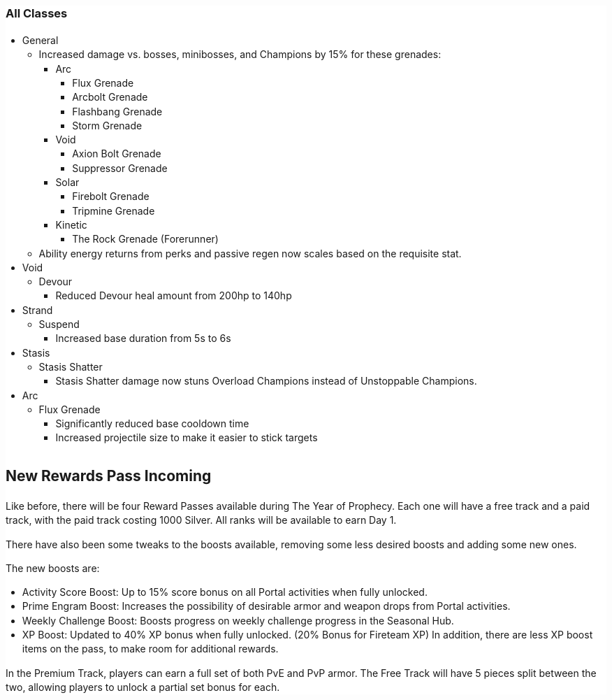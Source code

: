 ### All Classes

- General
    - Increased damage vs. bosses, minibosses, and Champions by 15% for these grenades:
        - Arc
            - Flux Grenade
            - Arcbolt Grenade
            - Flashbang Grenade
            - Storm Grenade
        - Void
            - Axion Bolt Grenade
            - Suppressor Grenade
        - Solar
            - Firebolt Grenade
            - Tripmine Grenade
        - Kinetic
            - The Rock Grenade (Forerunner)
    - Ability energy returns from perks and passive regen now scales based on the requisite stat.
- Void
    - Devour
        - Reduced Devour heal amount from 200hp to 140hp
- Strand
    - Suspend
        - Increased base duration from 5s to 6s
- Stasis
    - Stasis Shatter
        - Stasis Shatter damage now stuns Overload Champions instead of Unstoppable Champions.
- Arc
    - Flux Grenade
        - Significantly reduced base cooldown time
        - Increased projectile size to make it easier to stick targets

## New Rewards Pass Incoming

Like before, there will be four Reward Passes available during The Year of Prophecy. Each one will have a free track and a paid track, with the paid track costing 1000 Silver. All ranks will be available to earn Day 1.

There have also been some tweaks to the boosts available, removing some less desired boosts and adding some new ones.

The new boosts are:

- Activity Score Boost: Up to 15% score bonus on all Portal activities when fully unlocked.
- Prime Engram Boost: Increases the possibility of desirable armor and weapon drops from Portal activities.
- Weekly Challenge Boost: Boosts progress on weekly challenge progress in the Seasonal Hub.
- XP Boost: Updated to 40% XP bonus when fully unlocked. (20% Bonus for Fireteam XP) In addition, there are less XP boost items on the pass, to make room for additional rewards.

In the Premium Track, players can earn a full set of both PvE and PvP armor. The Free Track will have 5 pieces split between the two, allowing players to unlock a partial set bonus for each.
